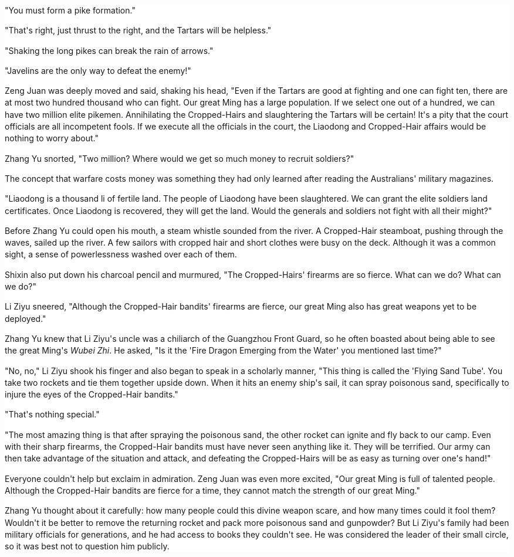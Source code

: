 "You must form a pike formation."

"That's right, just thrust to the right, and the Tartars will be helpless."

"Shaking the long pikes can break the rain of arrows."

"Javelins are the only way to defeat the enemy!"

Zeng Juan was deeply moved and said, shaking his head, "Even if the Tartars are good at fighting and one can fight ten, there are at most two hundred thousand who can fight. Our great Ming has a large population. If we select one out of a hundred, we can have two million elite pikemen. Annihilating the Cropped-Hairs and slaughtering the Tartars will be certain! It's a pity that the court officials are all incompetent fools. If we execute all the officials in the court, the Liaodong and Cropped-Hair affairs would be nothing to worry about."

Zhang Yu snorted, "Two million? Where would we get so much money to recruit soldiers?"

The concept that warfare costs money was something they had only learned after reading the Australians' military magazines.

"Liaodong is a thousand li of fertile land. The people of Liaodong have been slaughtered. We can grant the elite soldiers land certificates. Once Liaodong is recovered, they will get the land. Would the generals and soldiers not fight with all their might?"

Before Zhang Yu could open his mouth, a steam whistle sounded from the river. A Cropped-Hair steamboat, pushing through the waves, sailed up the river. A few sailors with cropped hair and short clothes were busy on the deck. Although it was a common sight, a sense of powerlessness washed over each of them.

Shixin also put down his charcoal pencil and murmured, "The Cropped-Hairs' firearms are so fierce. What can we do? What can we do?"

Li Ziyu sneered, "Although the Cropped-Hair bandits' firearms are fierce, our great Ming also has great weapons yet to be deployed."

Zhang Yu knew that Li Ziyu's uncle was a chiliarch of the Guangzhou Front Guard, so he often boasted about being able to see the great Ming's *Wubei Zhi*. He asked, "Is it the 'Fire Dragon Emerging from the Water' you mentioned last time?"

"No, no," Li Ziyu shook his finger and also began to speak in a scholarly manner, "This thing is called the 'Flying Sand Tube'. You take two rockets and tie them together upside down. When it hits an enemy ship's sail, it can spray poisonous sand, specifically to injure the eyes of the Cropped-Hair bandits."

"That's nothing special."

"The most amazing thing is that after spraying the poisonous sand, the other rocket can ignite and fly back to our camp. Even with their sharp firearms, the Cropped-Hair bandits must have never seen anything like it. They will be terrified. Our army can then take advantage of the situation and attack, and defeating the Cropped-Hairs will be as easy as turning over one's hand!"

Everyone couldn't help but exclaim in admiration. Zeng Juan was even more excited, "Our great Ming is full of talented people. Although the Cropped-Hair bandits are fierce for a time, they cannot match the strength of our great Ming."

Zhang Yu thought about it carefully: how many people could this divine weapon scare, and how many times could it fool them? Wouldn't it be better to remove the returning rocket and pack more poisonous sand and gunpowder? But Li Ziyu's family had been military officials for generations, and he had access to books they couldn't see. He was considered the leader of their small circle, so it was best not to question him publicly.
